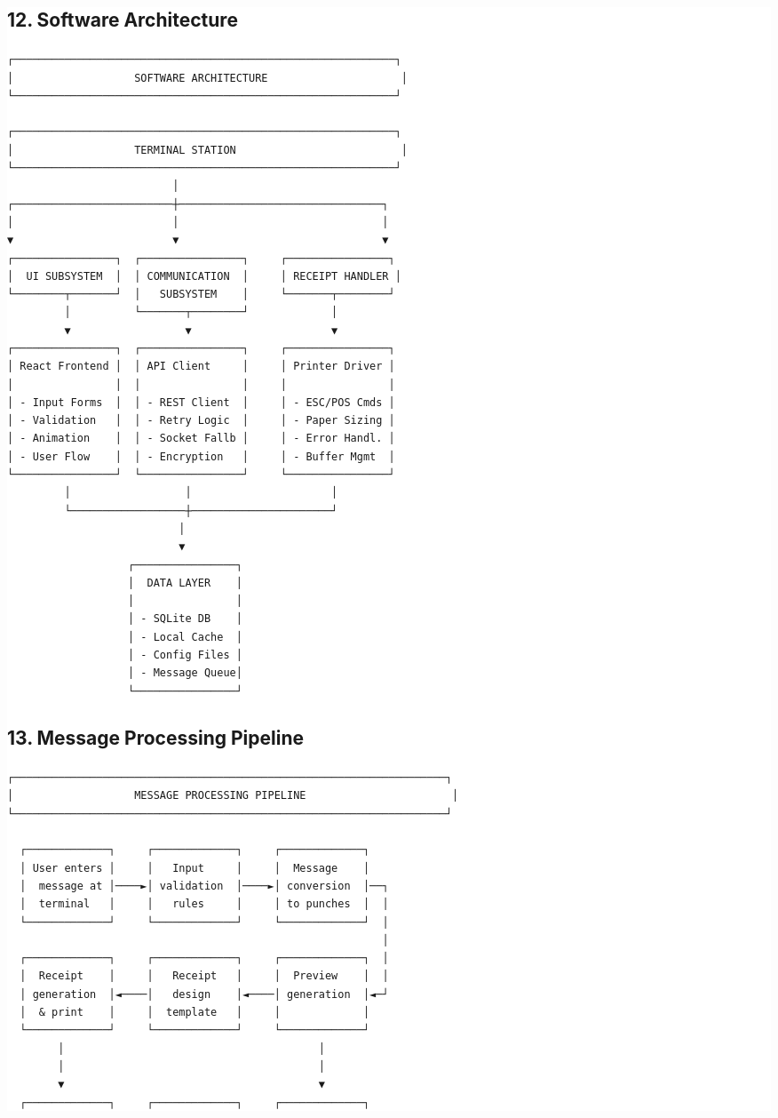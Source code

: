 ## 12. Software Architecture

```
┌────────────────────────────────────────────────────────────┐
│                   SOFTWARE ARCHITECTURE                     │
└────────────────────────────────────────────────────────────┘

┌────────────────────────────────────────────────────────────┐
│                   TERMINAL STATION                          │
└────────────────────────────────────────────────────────────┘
                          │
┌─────────────────────────┼────────────────────────────────┐
│                         │                                │
▼                         ▼                                ▼
┌────────────────┐  ┌────────────────┐     ┌────────────────┐
│  UI SUBSYSTEM  │  │ COMMUNICATION  │     │ RECEIPT HANDLER │
└────────┬───────┘  │   SUBSYSTEM    │     └───────┬────────┘
         │          └───────┬────────┘             │
         ▼                  ▼                      ▼
┌────────────────┐  ┌────────────────┐     ┌────────────────┐
│ React Frontend │  │ API Client     │     │ Printer Driver │
│                │  │                │     │                │
│ - Input Forms  │  │ - REST Client  │     │ - ESC/POS Cmds │
│ - Validation   │  │ - Retry Logic  │     │ - Paper Sizing │
│ - Animation    │  │ - Socket Fallb │     │ - Error Handl. │
│ - User Flow    │  │ - Encryption   │     │ - Buffer Mgmt  │
└────────────────┘  └────────────────┘     └────────────────┘
         │                  │                      │
         └──────────────────┼──────────────────────┘
                           │
                           ▼
                   ┌────────────────┐
                   │  DATA LAYER    │
                   │                │
                   │ - SQLite DB    │
                   │ - Local Cache  │
                   │ - Config Files │
                   │ - Message Queue│
                   └────────────────┘
```

## 13. Message Processing Pipeline

```
┌────────────────────────────────────────────────────────────────────┐
│                   MESSAGE PROCESSING PIPELINE                       │
└────────────────────────────────────────────────────────────────────┘

  ┌─────────────┐     ┌─────────────┐     ┌─────────────┐   
  │ User enters │     │   Input     │     │  Message    │   
  │  message at │────►│ validation  │────►│ conversion  │──┐
  │  terminal   │     │   rules     │     │ to punches  │  │
  └─────────────┘     └─────────────┘     └─────────────┘  │
                                                           │
  ┌─────────────┐     ┌─────────────┐     ┌─────────────┐  │
  │  Receipt    │     │   Receipt   │     │  Preview    │  │
  │ generation  │◄────│   design    │◄────│ generation  │◄─┘
  │  & print    │     │  template   │     │             │
  └─────────────┘     └─────────────┘     └─────────────┘
        │                                        │
        │                                        │
        ▼                                        ▼
  ┌─────────────┐     ┌─────────────┐     ┌─────────────┐
```
